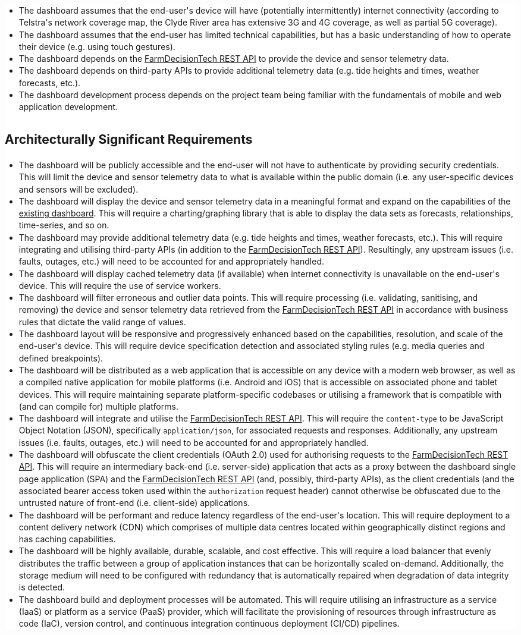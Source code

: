 * The dashboard assumes that the end-user's device will have (potentially intermittently) internet connectivity (according to Telstra's network coverage map, the Clyde River area has extensive 3G and 4G coverage, as well as partial 5G coverage).
* The dashboard assumes that the end-user has limited technical capabilities, but has a basic understanding of how to operate their device (e.g. using touch gestures).
* The dashboard depends on the [FarmDecisionTech REST API](https://www.farmdecisiontech.net.au/farmdecisiontech-api/) to provide the device and sensor telemetry data.
* The dashboard depends on third-party APIs to provide additional telemetry data (e.g. tide heights and times, weather forecasts, etc.).
* The dashboard development process depends on the project team being familiar with the fundamentals of mobile and web application development.

## Architecturally Significant Requirements

* The dashboard will be publicly accessible and the end-user will not have to authenticate by providing security credentials. This will limit the device and sensor telemetry data to what is available within the public domain (i.e. any user-specific devices and sensors will be excluded).
* The dashboard will display the device and sensor telemetry data in a meaningful format and expand on the capabilities of the [existing dashboard](https://www.farmdecisiontech.net.au/clyde-river-dashboard/). This will require a charting/graphing library that is able to display the data sets as forecasts, relationships, time-series, and so on.
* The dashboard may provide additional telemetry data (e.g. tide heights and times, weather forecasts, etc.). This will require integrating and utilising third-party APIs (in addition to the [FarmDecisionTech REST API](https://www.farmdecisiontech.net.au/farmdecisiontech-api/)). Resultingly, any upstream issues (i.e. faults, outages, etc.) will need to be accounted for and appropriately handled.
* The dashboard will display cached telemetry data (if available) when internet connectivity is unavailable on the end-user's device. This will require the use of service workers.
* The dashboard will filter erroneous and outlier data points. This will require processing (i.e. validating, sanitising, and removing) the device and sensor telemetry data retrieved from the [FarmDecisionTech REST API](https://www.farmdecisiontech.net.au/farmdecisiontech-api/) in accordance with business rules that dictate the valid range of values.
* The dashboard layout will be responsive and progressively enhanced based on the capabilities, resolution, and scale of the end-user's device. This will require device specification detection and associated styling rules (e.g. media queries and defined breakpoints).
* The dashboard will be distributed as a web application that is accessible on any device with a modern web browser, as well as a compiled native application for mobile platforms (i.e. Android and iOS) that is accessible on associated phone and tablet devices. This will require maintaining separate platform-specific codebases or utilising a framework that is compatible with (and can compile for) multiple platforms.
* The dashboard will integrate and utilise the [FarmDecisionTech REST API](https://www.farmdecisiontech.net.au/farmdecisiontech-api/). This will require the `content-type` to be JavaScript Object Notation (JSON), specifically `application/json`, for associated requests and responses. Additionally, any upstream issues (i.e. faults, outages, etc.) will need to be accounted for and appropriately handled.
* The dashboard will obfuscate the client credentials (OAuth 2.0) used for authorising requests to the [FarmDecisionTech REST API](https://www.farmdecisiontech.net.au/farmdecisiontech-api/). This will require an intermediary back-end (i.e. server-side) application that acts as a proxy between the dashboard single page application (SPA) and the [FarmDecisionTech REST API](https://www.farmdecisiontech.net.au/farmdecisiontech-api/) (and, possibly, third-party APIs), as the client credentials (and the associated bearer access token used within the `authorization` request header) cannot otherwise be obfuscated due to the untrusted nature of front-end (i.e. client-side) applications.
* The dashboard will be performant and reduce latency regardless of the end-user's location. This will require deployment to a content delivery network (CDN) which comprises of multiple data centres located within geographically distinct regions and has caching capabilities.
* The dashboard will be highly available, durable, scalable, and cost effective. This will require a load balancer that evenly distributes the traffic between a group of application instances that can be horizontally scaled on-demand. Additionally, the storage medium will need to be configured with redundancy that is automatically repaired when degradation of data integrity is detected.
* The dashboard build and deployment processes will be automated. This will require utilising an infrastructure as a service (IaaS) or platform as a service (PaaS) provider, which will facilitate the provisioning of resources through infrastructure as code (IaC), version control, and continuous integration continuous deployment (CI/CD) pipelines.